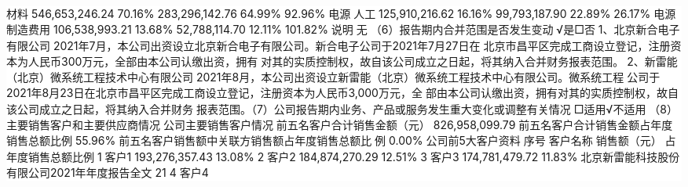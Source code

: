 材料
546,653,246.24
70.16%
283,296,142.76
64.99%
92.96%
电源
人工
125,910,216.62
16.16%
99,793,187.90
22.89%
26.17%
电源
制造费用
106,538,993.21
13.68%
52,788,114.70
12.11%
101.82%
说明
无
（6）报告期内合并范围是否发生变动
√是□否
1、北京新合电子有限公司
2021年7月，本公司出资设立北京新合电子有限公司。新合电子公司于2021年7月27日在
北京市昌平区完成工商设立登记，注册资本为人民币300万元，全部由本公司认缴出资，拥有
对其的实质控制权，故自该公司成立之日起，将其纳入合并财务报表范围。
2、新雷能（北京）微系统工程技术中心有限公司
2021年8月，本公司出资设立新雷能（北京）微系统工程技术中心有限公司。微系统工程
公司于2021年8月23日在北京市昌平区完成工商设立登记，注册资本为人民币3,000万元，全
部由本公司认缴出资，拥有对其的实质控制权，故自该公司成立之日起，将其纳入合并财务
报表范围。（7）公司报告期内业务、产品或服务发生重大变化或调整有关情况
□适用√不适用
（8）主要销售客户和主要供应商情况
公司主要销售客户情况
前五名客户合计销售金额（元）
826,958,099.79
前五名客户合计销售金额占年度销售总额比例
55.96%
前五名客户销售额中关联方销售额占年度销售总额比
例
0.00%
公司前5大客户资料
序号
客户名称
销售额（元）
占年度销售总额比例
1
客户1
193,276,357.43
13.08%
2
客户2
184,874,270.29
12.51%
3
客户3
174,781,479.72
11.83%
北京新雷能科技股份有限公司2021年年度报告全文
21
4
客户4